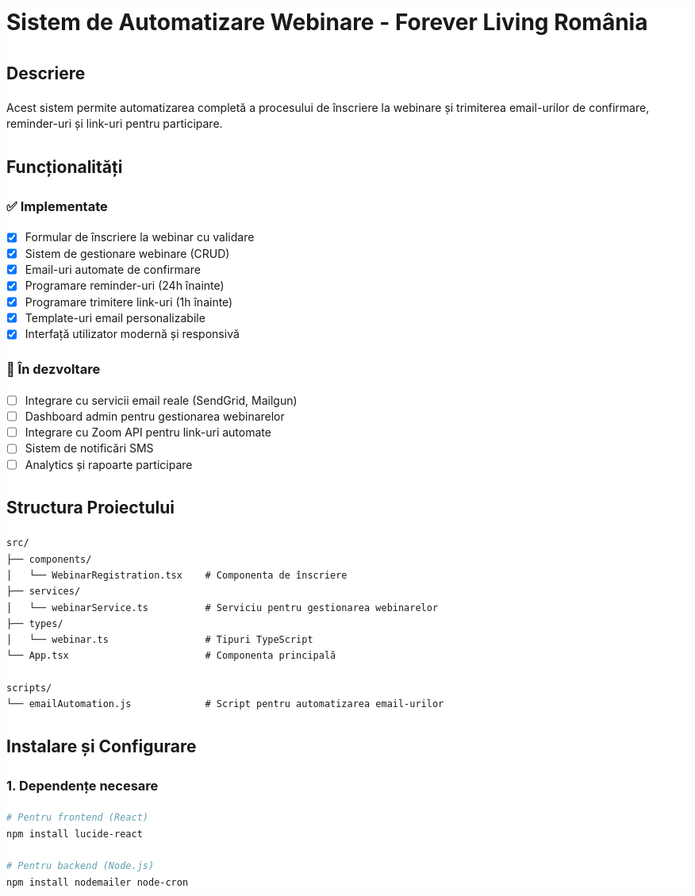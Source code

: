 # Sistem de Automatizare Webinare - Forever Living România

## Descriere

Acest sistem permite automatizarea completă a procesului de înscriere la webinare și trimiterea email-urilor de confirmare, reminder-uri și link-uri pentru participare.

## Funcționalități

### ✅ Implementate
- [x] Formular de înscriere la webinar cu validare
- [x] Sistem de gestionare webinare (CRUD)
- [x] Email-uri automate de confirmare
- [x] Programare reminder-uri (24h înainte)
- [x] Programare trimitere link-uri (1h înainte)
- [x] Template-uri email personalizabile
- [x] Interfață utilizator modernă și responsivă

### 🔄 În dezvoltare
- [ ] Integrare cu servicii email reale (SendGrid, Mailgun)
- [ ] Dashboard admin pentru gestionarea webinarelor
- [ ] Integrare cu Zoom API pentru link-uri automate
- [ ] Sistem de notificări SMS
- [ ] Analytics și rapoarte participare

## Structura Proiectului

```
src/
├── components/
│   └── WebinarRegistration.tsx    # Componenta de înscriere
├── services/
│   └── webinarService.ts          # Serviciu pentru gestionarea webinarelor
├── types/
│   └── webinar.ts                 # Tipuri TypeScript
└── App.tsx                        # Componenta principală

scripts/
└── emailAutomation.js             # Script pentru automatizarea email-urilor
```

## Instalare și Configurare

### 1. Dependențe necesare

```bash
# Pentru frontend (React)
npm install lucide-react

# Pentru backend (Node.js)
npm install nodemailer node-cron
```
